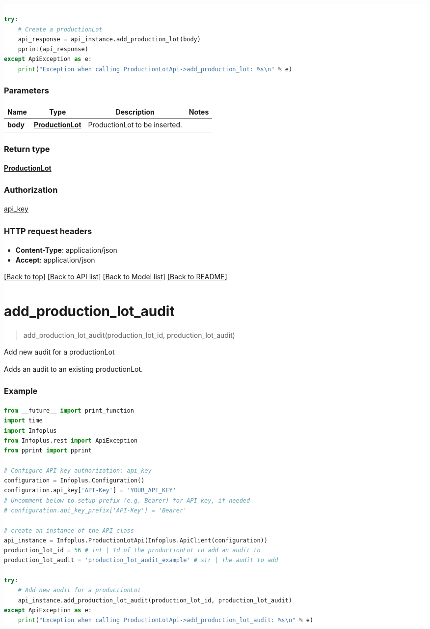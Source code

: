 ```python

try:
    # Create a productionLot
    api_response = api_instance.add_production_lot(body)
    pprint(api_response)
except ApiException as e:
    print("Exception when calling ProductionLotApi->add_production_lot: %s\n" % e)
```

### Parameters

Name | Type | Description  | Notes
------------- | ------------- | ------------- | -------------
 **body** | [**ProductionLot**](ProductionLot.md)| ProductionLot to be inserted. | 

### Return type

[**ProductionLot**](ProductionLot.md)

### Authorization

[api_key](../README.md#api_key)

### HTTP request headers

 - **Content-Type**: application/json
 - **Accept**: application/json

[[Back to top]](#) [[Back to API list]](../README.md#documentation-for-api-endpoints) [[Back to Model list]](../README.md#documentation-for-models) [[Back to README]](../README.md)

# **add_production_lot_audit**
> add_production_lot_audit(production_lot_id, production_lot_audit)

Add new audit for a productionLot

Adds an audit to an existing productionLot.

### Example
```python
from __future__ import print_function
import time
import Infoplus
from Infoplus.rest import ApiException
from pprint import pprint

# Configure API key authorization: api_key
configuration = Infoplus.Configuration()
configuration.api_key['API-Key'] = 'YOUR_API_KEY'
# Uncomment below to setup prefix (e.g. Bearer) for API key, if needed
# configuration.api_key_prefix['API-Key'] = 'Bearer'

# create an instance of the API class
api_instance = Infoplus.ProductionLotApi(Infoplus.ApiClient(configuration))
production_lot_id = 56 # int | Id of the productionLot to add an audit to
production_lot_audit = 'production_lot_audit_example' # str | The audit to add

try:
    # Add new audit for a productionLot
    api_instance.add_production_lot_audit(production_lot_id, production_lot_audit)
except ApiException as e:
    print("Exception when calling ProductionLotApi->add_production_lot_audit: %s\n" % e)
```
